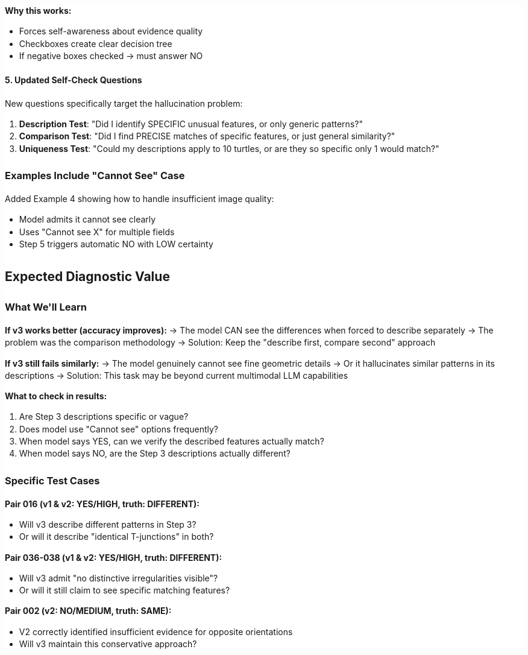 **Why this works:**
- Forces self-awareness about evidence quality
- Checkboxes create clear decision tree
- If negative boxes checked → must answer NO

#### 5. Updated Self-Check Questions

New questions specifically target the hallucination problem:

1. **Description Test**: "Did I identify SPECIFIC unusual features, or only generic patterns?"
2. **Comparison Test**: "Did I find PRECISE matches of specific features, or just general similarity?"
3. **Uniqueness Test**: "Could my descriptions apply to 10 turtles, or are they so specific only 1 would match?"

### Examples Include "Cannot See" Case

Added Example 4 showing how to handle insufficient image quality:
- Model admits it cannot see clearly
- Uses "Cannot see X" for multiple fields
- Step 5 triggers automatic NO with LOW certainty

## Expected Diagnostic Value

### What We'll Learn

**If v3 works better (accuracy improves):**
→ The model CAN see the differences when forced to describe separately
→ The problem was the comparison methodology
→ Solution: Keep the "describe first, compare second" approach

**If v3 still fails similarly:**
→ The model genuinely cannot see fine geometric details
→ Or it hallucinates similar patterns in its descriptions
→ Solution: This task may be beyond current multimodal LLM capabilities

**What to check in results:**
1. Are Step 3 descriptions specific or vague?
2. Does model use "Cannot see" options frequently?
3. When model says YES, can we verify the described features actually match?
4. When model says NO, are the Step 3 descriptions actually different?

### Specific Test Cases

**Pair 016 (v1 & v2: YES/HIGH, truth: DIFFERENT):**
- Will v3 describe different patterns in Step 3?
- Or will it describe "identical T-junctions" in both?

**Pair 036-038 (v1 & v2: YES/HIGH, truth: DIFFERENT):**
- Will v3 admit "no distinctive irregularities visible"?
- Or will it still claim to see specific matching features?

**Pair 002 (v2: NO/MEDIUM, truth: SAME):**
- V2 correctly identified insufficient evidence for opposite orientations
- Will v3 maintain this conservative approach?
